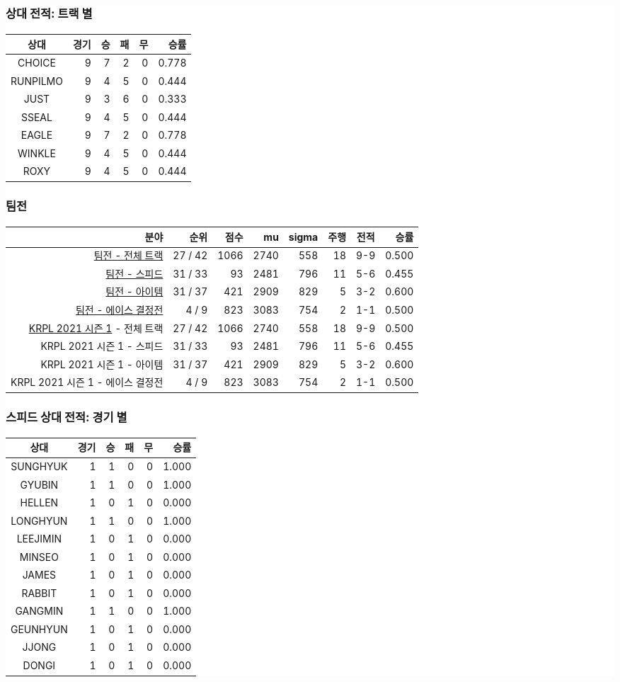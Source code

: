 ### 상대 전적: 트랙 별

| 상대 | 경기 | 승 | 패 | 무 | 승률 |
|:---:|---:|---:|---:|---:|---:|
| CHOICE | 9 | 7 | 2 | 0 | 0.778 |
| RUNPILMO | 9 | 4 | 5 | 0 | 0.444 |
| JUST | 9 | 3 | 6 | 0 | 0.333 |
| SSEAL | 9 | 4 | 5 | 0 | 0.444 |
| EAGLE | 9 | 7 | 2 | 0 | 0.778 |
| WINKLE | 9 | 4 | 5 | 0 | 0.444 |
| ROXY | 9 | 4 | 5 | 0 | 0.444 |

### 팀전

| 분야 | 순위 | 점수 | mu | sigma | 주행 | 전적 | 승률 |
|---:|---:|---:|---:|---:|---:|:---:|---:|
| [팀전 - 전체 트랙](../team-full) | 27 / 42 | 1066 | 2740 | 558 | 18 | 9-9 | 0.500 |
| [팀전 - 스피드](../team-speed) | 31 / 33 | 93 | 2481 | 796 | 11 | 5-6 | 0.455 |
| [팀전 - 아이템](../team-item) | 31 / 37 | 421 | 2909 | 829 | 5 | 3-2 | 0.600 |
| [팀전 - 에이스 결정전](../team-ace) | 4 / 9 | 823 | 3083 | 754 | 2 | 1-1 | 0.500 |
| [KRPL 2021 시즌 1](../teams-t2021_1) - 전체 트랙 | 27 / 42 | 1066 | 2740 | 558 | 18 | 9-9 | 0.500 |
| KRPL 2021 시즌 1 - 스피드 | 31 / 33 | 93 | 2481 | 796 | 11 | 5-6 | 0.455 |
| KRPL 2021 시즌 1 - 아이템 | 31 / 37 | 421 | 2909 | 829 | 5 | 3-2 | 0.600 |
| KRPL 2021 시즌 1 - 에이스 결정전 | 4 / 9 | 823 | 3083 | 754 | 2 | 1-1 | 0.500 |

### 스피드 상대 전적: 경기 별

| 상대 | 경기 | 승 | 패 | 무 | 승률 |
|:---:|---:|---:|---:|---:|---:|
| SUNGHYUK | 1 | 1 | 0 | 0 | 1.000 |
| GYUBIN | 1 | 1 | 0 | 0 | 1.000 |
| HELLEN | 1 | 0 | 1 | 0 | 0.000 |
| LONGHYUN | 1 | 1 | 0 | 0 | 1.000 |
| LEEJIMIN | 1 | 0 | 1 | 0 | 0.000 |
| MINSEO | 1 | 0 | 1 | 0 | 0.000 |
| JAMES | 1 | 0 | 1 | 0 | 0.000 |
| RABBIT | 1 | 0 | 1 | 0 | 0.000 |
| GANGMIN | 1 | 1 | 0 | 0 | 1.000 |
| GEUNHYUN | 1 | 0 | 1 | 0 | 0.000 |
| JJONG | 1 | 0 | 1 | 0 | 0.000 |
| DONGI | 1 | 0 | 1 | 0 | 0.000 |
